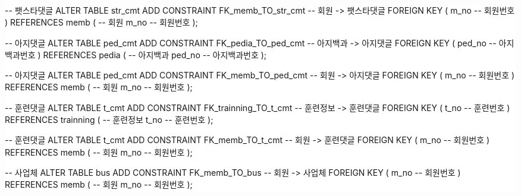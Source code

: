 -- 팻스타댓글
ALTER TABLE str_cmt
    ADD CONSTRAINT FK_memb_TO_str_cmt -- 회원 -> 팻스타댓글
        FOREIGN KEY (
            m_no -- 회원번호
        )
        REFERENCES memb ( -- 회원
            m_no -- 회원번호
        );

-- 아지댓글
ALTER TABLE ped_cmt
    ADD CONSTRAINT FK_pedia_TO_ped_cmt -- 아지백과 -> 아지댓글
        FOREIGN KEY (
            ped_no -- 아지백과번호
        )
        REFERENCES pedia ( -- 아지백과
            ped_no -- 아지백과번호
        );

-- 아지댓글
ALTER TABLE ped_cmt
    ADD CONSTRAINT FK_memb_TO_ped_cmt -- 회원 -> 아지댓글
        FOREIGN KEY (
            m_no -- 회원번호
        )
        REFERENCES memb ( -- 회원
            m_no -- 회원번호
        );

-- 훈련댓글
ALTER TABLE t_cmt
    ADD CONSTRAINT FK_trainning_TO_t_cmt -- 훈련정보 -> 훈련댓글
        FOREIGN KEY (
            t_no -- 훈련번호
        )
        REFERENCES trainning ( -- 훈련정보
            t_no -- 훈련번호
        );

-- 훈련댓글
ALTER TABLE t_cmt
    ADD CONSTRAINT FK_memb_TO_t_cmt -- 회원 -> 훈련댓글
        FOREIGN KEY (
            m_no -- 회원번호
        )
        REFERENCES memb ( -- 회원
            m_no -- 회원번호
        );

-- 사업체
ALTER TABLE bus
    ADD CONSTRAINT FK_memb_TO_bus -- 회원 -> 사업체
        FOREIGN KEY (
            m_no -- 회원번호
        )
        REFERENCES memb ( -- 회원
            m_no -- 회원번호
        );
